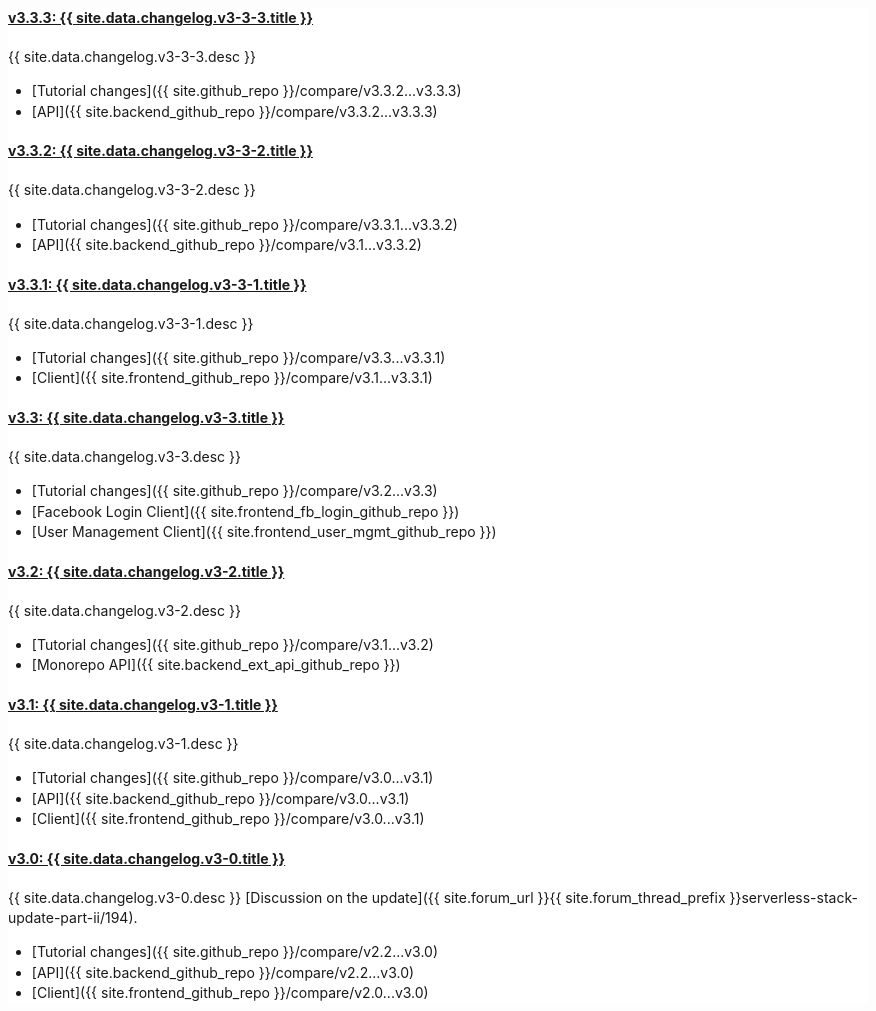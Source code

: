 #### [v3.3.3: {{ site.data.changelog.v3-3-3.title }}](https://branchv333--serverless-stack.netlify.com/)

{{ site.data.changelog.v3-3-3.desc }}

- [Tutorial changes]({{ site.github_repo }}/compare/v3.3.2...v3.3.3)
- [API]({{ site.backend_github_repo }}/compare/v3.3.2...v3.3.3)

#### [v3.3.2: {{ site.data.changelog.v3-3-2.title }}](https://branchv332--serverless-stack.netlify.com)

{{ site.data.changelog.v3-3-2.desc }}

- [Tutorial changes]({{ site.github_repo }}/compare/v3.3.1...v3.3.2)
- [API]({{ site.backend_github_repo }}/compare/v3.1...v3.3.2)

#### [v3.3.1: {{ site.data.changelog.v3-3-1.title }}](https://branchv331--serverless-stack.netlify.com)

{{ site.data.changelog.v3-3-1.desc }}

- [Tutorial changes]({{ site.github_repo }}/compare/v3.3...v3.3.1)
- [Client]({{ site.frontend_github_repo }}/compare/v3.1...v3.3.1)

#### [v3.3: {{ site.data.changelog.v3-3.title }}](https://branchv33--serverless-stack.netlify.com)

{{ site.data.changelog.v3-3.desc }}

- [Tutorial changes]({{ site.github_repo }}/compare/v3.2...v3.3)
- [Facebook Login Client]({{ site.frontend_fb_login_github_repo }})
- [User Management Client]({{ site.frontend_user_mgmt_github_repo }})

#### [v3.2: {{ site.data.changelog.v3-2.title }}](https://branchv32--serverless-stack.netlify.com)

{{ site.data.changelog.v3-2.desc }}

- [Tutorial changes]({{ site.github_repo }}/compare/v3.1...v3.2)
- [Monorepo API]({{ site.backend_ext_api_github_repo }})

#### [v3.1: {{ site.data.changelog.v3-1.title }}](https://branchv31--serverless-stack.netlify.com)

{{ site.data.changelog.v3-1.desc }}

- [Tutorial changes]({{ site.github_repo }}/compare/v3.0...v3.1)
- [API]({{ site.backend_github_repo }}/compare/v3.0...v3.1)
- [Client]({{ site.frontend_github_repo }}/compare/v3.0...v3.1)

#### [v3.0: {{ site.data.changelog.v3-0.title }}](https://branchv30--serverless-stack.netlify.com)

{{ site.data.changelog.v3-0.desc }} [Discussion on the update]({{ site.forum_url }}{{ site.forum_thread_prefix }}serverless-stack-update-part-ii/194).

- [Tutorial changes]({{ site.github_repo }}/compare/v2.2...v3.0)
- [API]({{ site.backend_github_repo }}/compare/v2.2...v3.0)
- [Client]({{ site.frontend_github_repo }}/compare/v2.0...v3.0)
